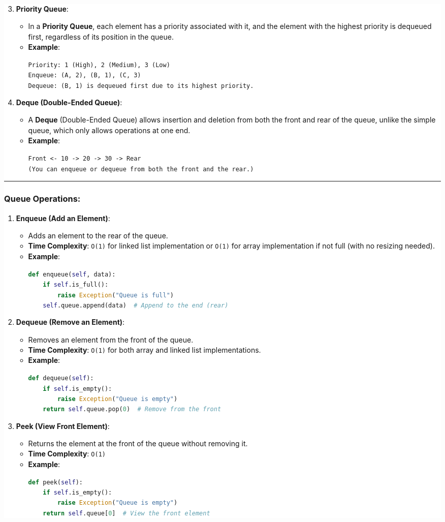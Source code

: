 3. **Priority Queue**:
   - In a **Priority Queue**, each element has a priority associated with it, and the element with the highest priority is dequeued first, regardless of its position in the queue.
   - **Example**:
     ```
     Priority: 1 (High), 2 (Medium), 3 (Low)
     Enqueue: (A, 2), (B, 1), (C, 3)
     Dequeue: (B, 1) is dequeued first due to its highest priority.
     ```

4. **Deque (Double-Ended Queue)**:
   - A **Deque** (Double-Ended Queue) allows insertion and deletion from both the front and rear of the queue, unlike the simple queue, which only allows operations at one end.
   - **Example**:
     ```
     Front <- 10 -> 20 -> 30 -> Rear
     (You can enqueue or dequeue from both the front and the rear.)
     ```

---

### Queue Operations:

1. **Enqueue (Add an Element)**:
   - Adds an element to the rear of the queue.
   - **Time Complexity**: `O(1)` for linked list implementation or `O(1)` for array implementation if not full (with no resizing needed).
   - **Example**:
     ```python
     def enqueue(self, data):
         if self.is_full():
             raise Exception("Queue is full")
         self.queue.append(data)  # Append to the end (rear)
     ```

2. **Dequeue (Remove an Element)**:
   - Removes an element from the front of the queue.
   - **Time Complexity**: `O(1)` for both array and linked list implementations.
   - **Example**:
     ```python
     def dequeue(self):
         if self.is_empty():
             raise Exception("Queue is empty")
         return self.queue.pop(0)  # Remove from the front
     ```

3. **Peek (View Front Element)**:
   - Returns the element at the front of the queue without removing it.
   - **Time Complexity**: `O(1)`
   - **Example**:
     ```python
     def peek(self):
         if self.is_empty():
             raise Exception("Queue is empty")
         return self.queue[0]  # View the front element
     ```
